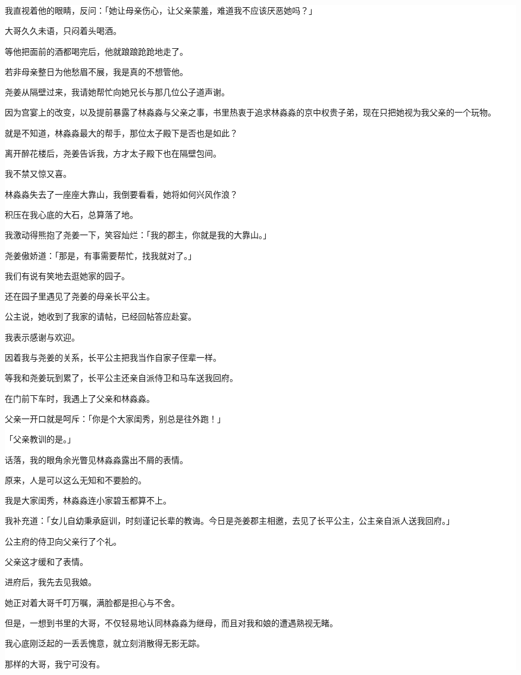 我直视着他的眼睛，反问：「她让母亲伤心，让父亲蒙羞，难道我不应该厌恶她吗？」

大哥久久未语，只闷着头喝酒。

等他把面前的酒都喝完后，他就踉踉跄跄地走了。

若非母亲整日为他愁眉不展，我是真的不想管他。

尧姜从隔壁过来，我请她帮忙向她兄长与那几位公子道声谢。

因为宫宴上的改变，以及提前暴露了林淼淼与父亲之事，书里热衷于追求林淼淼的京中权贵子弟，现在只把她视为我父亲的一个玩物。

就是不知道，林淼淼最大的帮手，那位太子殿下是否也是如此？

离开醉花楼后，尧姜告诉我，方才太子殿下也在隔壁包间。

我不禁又惊又喜。

林淼淼失去了一座座大靠山，我倒要看看，她将如何兴风作浪？

积压在我心底的大石，总算落了地。

我激动得熊抱了尧姜一下，笑容灿烂：「我的郡主，你就是我的大靠山。」

尧姜傲娇道：「那是，有事需要帮忙，找我就对了。」

我们有说有笑地去逛她家的园子。

还在园子里遇见了尧姜的母亲长平公主。

公主说，她收到了我家的请帖，已经回帖答应赴宴。

我表示感谢与欢迎。

因着我与尧姜的关系，长平公主把我当作自家子侄辈一样。

等我和尧姜玩到累了，长平公主还亲自派侍卫和马车送我回府。

在门前下车时，我遇上了父亲和林淼淼。

父亲一开口就是呵斥：「你是个大家闺秀，别总是往外跑！」

「父亲教训的是。」

话落，我的眼角余光瞥见林淼淼露出不屑的表情。

原来，人是可以这么无知和不要脸的。

我是大家闺秀，林淼淼连小家碧玉都算不上。

我补充道：「女儿自幼秉承庭训，时刻谨记长辈的教诲。今日是尧姜郡主相邀，去见了长平公主，公主亲自派人送我回府。」

公主府的侍卫向父亲行了个礼。

父亲这才缓和了表情。

进府后，我先去见我娘。

她正对着大哥千叮万嘱，满脸都是担心与不舍。

但是，一想到书里的大哥，不仅轻易地认同林淼淼为继母，而且对我和娘的遭遇熟视无睹。

我心底刚泛起的一丢丢愧意，就立刻消散得无影无踪。

那样的大哥，我宁可没有。
